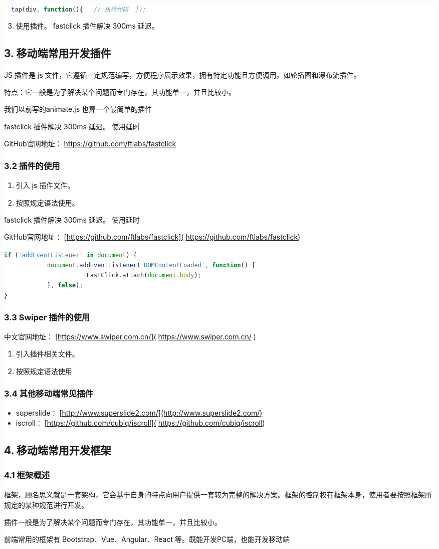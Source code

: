 ```js
  tap(div, function(){   // 执行代码  });
```

3. 使用插件。 fastclick 插件解决 300ms 延迟。 

## **3.** **移动端常用开发插件**

JS 插件是 js 文件，它遵循一定规范编写，方便程序展示效果，拥有特定功能且方便调用。如轮播图和瀑布流插件。

特点：它一般是为了解决某个问题而专门存在，其功能单一，并且比较小。

我们以前写的animate.js 也算一个最简单的插件

fastclick 插件解决 300ms 延迟。 使用延时

GitHub官网地址： https://github.com/ftlabs/fastclick

### **3.2** **插件的使用**

1. 引入 js 插件文件。

2. 按照规定语法使用。

fastclick 插件解决 300ms 延迟。 使用延时

GitHub官网地址： [https://github.com/ftlabs/fastclick]( https://github.com/ftlabs/fastclick)

```js
if ('addEventListener' in document) {
            document.addEventListener('DOMContentLoaded', function() {
                       FastClick.attach(document.body);
            }, false);
}
```

### **3.3 Swiper** **插件的使用**

中文官网地址： [https://www.swiper.com.cn/]( https://www.swiper.com.cn/ ) 

1. 引入插件相关文件。

2. 按照规定语法使用

### **3.4** **其他移动端常见插件**

-  superslide： [http://www.superslide2.com/](http://www.superslide2.com/)
-  iscroll： [https://github.com/cubiq/iscroll]( https://github.com/cubiq/iscroll)

## **4.** **移动端常用开发框架**

### **4.1** **框架概述**

框架，顾名思义就是一套架构，它会基于自身的特点向用户提供一套较为完整的解决方案。框架的控制权在框架本身，使用者要按照框架所规定的某种规范进行开发。

插件一般是为了解决某个问题而专门存在，其功能单一，并且比较小。

前端常用的框架有 Bootstrap、Vue、Angular、React 等。既能开发PC端，也能开发移动端
